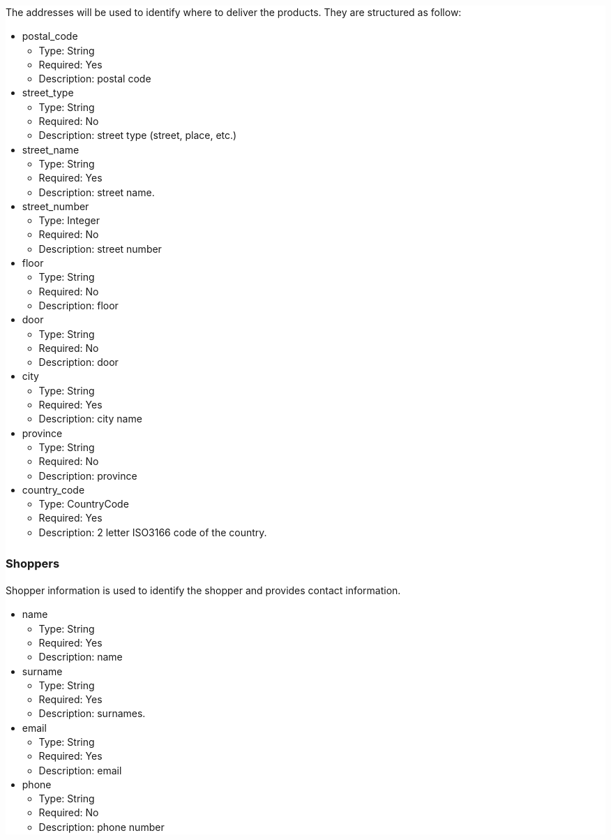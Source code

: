 The addresses will be used to identify where to deliver the products. They are structured as follow:

- postal_code
	- Type: String
	- Required: Yes
	- Description: postal code
- street_type
	- Type: String
	- Required: No
	- Description: street type (street, place, etc.)
- street_name
	- Type: String
	- Required: Yes
	- Description: street name.
- street_number
	- Type: Integer
	- Required: No
	- Description: street number
- floor
	- Type: String
	- Required: No
	- Description: floor
- door
	- Type: String
	- Required: No
	- Description: door
- city
	- Type: String
	- Required: Yes
	- Description: city name
- province
	- Type: String
	- Required: No
	- Description: province
- country_code
	- Type: CountryCode
	- Required: Yes
	- Description: 2 letter ISO3166 code of the country.

### Shoppers

Shopper information is used to identify the shopper and provides contact information.

- name
	- Type: String
	- Required: Yes
	- Description: name
- surname
	- Type: String
	- Required: Yes
	- Description: surnames.
- email
	- Type: String
	- Required: Yes
	- Description: email
- phone
	- Type: String
	- Required: No
	- Description: phone number
